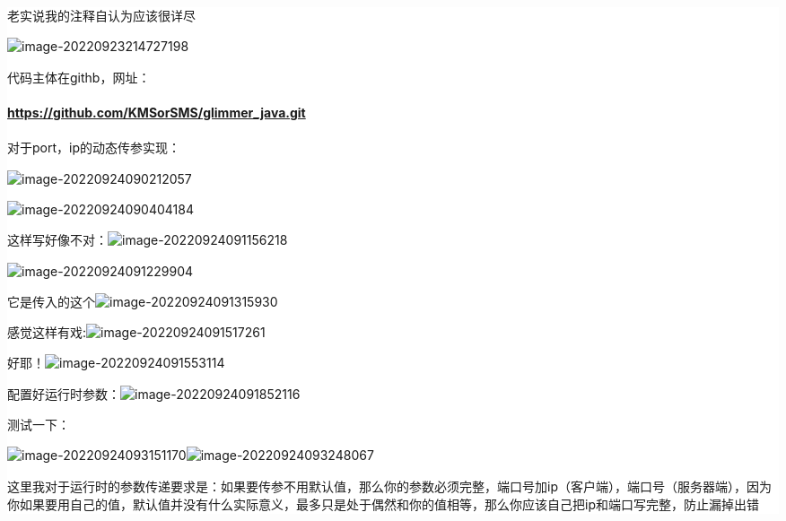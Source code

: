老实说我的注释自认为应该很详尽

![image-20220923214727198](https://fastly.jsdelivr.net/gh/KMSorSMS/picGallery/img/image-20220923214727198.png)

代码主体在githb，网址：

#### https://github.com/KMSorSMS/glimmer_java.git



对于port，ip的动态传参实现：

![image-20220924090212057](https://fastly.jsdelivr.net/gh/KMSorSMS/picGallery/img/image-20220924090212057.png)

![image-20220924090404184](https://fastly.jsdelivr.net/gh/KMSorSMS/picGallery/img/image-20220924090404184.png)

这样写好像不对：![image-20220924091156218](https://fastly.jsdelivr.net/gh/KMSorSMS/picGallery/img/image-20220924091156218.png)

![image-20220924091229904](https://fastly.jsdelivr.net/gh/KMSorSMS/picGallery/img/image-20220924091229904.png)

它是传入的这个![image-20220924091315930](https://fastly.jsdelivr.net/gh/KMSorSMS/picGallery/img/image-20220924091315930.png)

感觉这样有戏:![image-20220924091517261](https://fastly.jsdelivr.net/gh/KMSorSMS/picGallery/img/image-20220924091517261.png)

好耶！![image-20220924091553114](https://fastly.jsdelivr.net/gh/KMSorSMS/picGallery/img/image-20220924091553114.png)

配置好运行时参数：![image-20220924091852116](https://fastly.jsdelivr.net/gh/KMSorSMS/picGallery/img/image-20220924091852116.png)

测试一下：

![image-20220924093151170](https://fastly.jsdelivr.net/gh/KMSorSMS/picGallery/img/image-20220924093151170.png)![image-20220924093248067](https://fastly.jsdelivr.net/gh/KMSorSMS/picGallery/img/image-20220924093248067.png)

这里我对于运行时的参数传递要求是：如果要传参不用默认值，那么你的参数必须完整，端口号加ip（客户端），端口号（服务器端），因为你如果要用自己的值，默认值并没有什么实际意义，最多只是处于偶然和你的值相等，那么你应该自己把ip和端口写完整，防止漏掉出错
